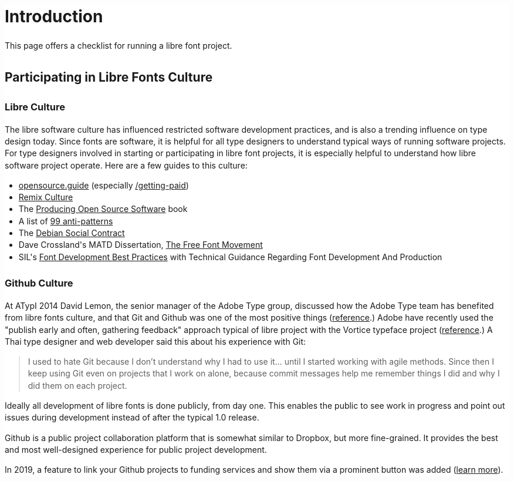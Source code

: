 # Introduction

This page offers a checklist for running a libre font project.

## Participating in Libre Fonts Culture

### Libre Culture

The libre software culture has influenced restricted software development practices, and is also a trending influence on type design today.
Since fonts are software, it is helpful for all type designers to understand typical ways of running software projects.
For type designers involved in starting or participating in libre font projects, it is especially helpful to understand how libre software project operate.
Here are a few guides to this culture:

* [opensource.guide](https://opensource.guide) (especially [/getting-paid](https://opensource.guide/getting-paid/))
* [Remix Culture](https://en.wikipedia.org/wiki/Remix_culture)
* The [Producing Open Source Software](http://producingoss.com) book
* A list of [99 anti-patterns](http://opensoul.org/2015/07/22/99ways/)
* The [Debian Social Contract](https://www.debian.org/social_contract)
* Dave Crossland's MATD Dissertation, [The Free Font Movement](https://davelab6.github.io/matd-dissertation)
* SIL's [Font Development Best Practices](http://silnrsi.github.io/FDBP/en-US/index.html) with Technical Guidance Regarding Font Development And Production

### Github Culture

At ATypI 2014 David Lemon, the senior manager of the Adobe Type group, discussed how the Adobe Type team has benefited from libre fonts culture, and that Git and Github was one of the most positive things ([reference](https://www.youtube.com/watch?v=DBz0rVUYNPA).)
Adobe have recently used the "publish early and often, gathering feedback" approach typical of libre project with the Vortice typeface project ([reference](http://blog.typekit.com/2015/03/04/introducing-vortice-and-the-adobe-type-concepts-program/).)
A Thai type designer and web developer said this about his experience with Git:

> I used to hate Git because I don’t understand why I had to use it… until I started working with agile methods. Since then I keep using Git even on projects that I work on alone, because commit messages help me remember things I did and why I did them on each project.

Ideally all development of libre fonts is done publicly, from day one.
This enables the public to see work in progress and point out issues during development instead of after the typical 1.0 release.

Github is a public project collaboration platform that is somewhat similar to Dropbox, but more fine-grained.
It provides the best and most well-designed experience for public project development.

In 2019, a feature to link your Github projects to funding services and show them via a prominent button was added ([learn more](https://github.com/typotheque/text-shaping/commit/afe6eaf3d391b9114f5b5a1329760f8d63ae0f5f)).
